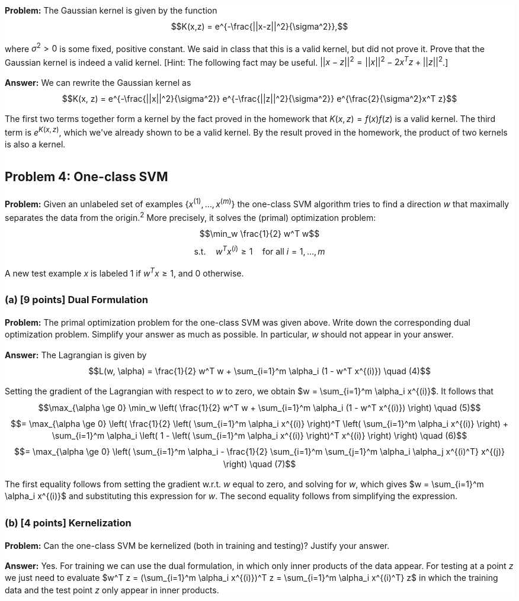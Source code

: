**Problem:** The Gaussian kernel is given by the function
$$K(x,z) = e^{-\frac{||x-z||^2}{\sigma^2}},$$

where $\sigma^2 > 0$ is some fixed, positive constant. We said in class that this is a valid kernel, but did not prove it. Prove that the Gaussian kernel is indeed a valid kernel. [Hint: The following fact may be useful. $||x-z||^2 = ||x||^2 - 2x^Tz + ||z||^2$.]

**Answer:** We can rewrite the Gaussian kernel as
$$K(x, z) = e^{-\frac{||x||^2}{\sigma^2}} e^{-\frac{||z||^2}{\sigma^2}} e^{\frac{2}{\sigma^2}x^T z}$$

The first two terms together form a kernel by the fact proved in the homework that $K(x,z) = f(x)f(z)$ is a valid kernel. The third term is $e^{K(x,z)}$, which we've already shown to be a valid kernel. By the result proved in the homework, the product of two kernels is also a kernel.

## Problem 4: One-class SVM

**Problem:** Given an unlabeled set of examples $\{x^{(1)}, \dots, x^{(m)}\}$ the one-class SVM algorithm tries to find a direction $w$ that maximally separates the data from the origin.$^2$ More precisely, it solves the (primal) optimization problem:
$$\min_w \frac{1}{2} w^T w$$
$$\text{s.t.} \quad w^T x^{(i)} \ge 1 \quad \text{for all } i = 1, \dots, m$$

A new test example $x$ is labeled 1 if $w^T x \ge 1$, and 0 otherwise.

### (a) [9 points] Dual Formulation

**Problem:** The primal optimization problem for the one-class SVM was given above. Write down the corresponding dual optimization problem. Simplify your answer as much as possible. In particular, $w$ should not appear in your answer.

**Answer:** The Lagrangian is given by
$$L(w, \alpha) = \frac{1}{2} w^T w + \sum_{i=1}^m \alpha_i (1 - w^T x^{(i)}) \quad (4)$$

Setting the gradient of the Lagrangian with respect to $w$ to zero, we obtain $w = \sum_{i=1}^m \alpha_i x^{(i)}$. It follows that
$$\max_{\alpha \ge 0} \min_w \left( \frac{1}{2} w^T w + \sum_{i=1}^m \alpha_i (1 - w^T x^{(i)}) \right) \quad (5)$$
$$= \max_{\alpha \ge 0} \left( \frac{1}{2} \left( \sum_{i=1}^m \alpha_i x^{(i)} \right)^T \left( \sum_{i=1}^m \alpha_i x^{(i)} \right) + \sum_{i=1}^m \alpha_i \left( 1 - \left( \sum_{i=1}^m \alpha_i x^{(i)} \right)^T x^{(i)} \right) \right) \quad (6)$$
$$= \max_{\alpha \ge 0} \left( \sum_{i=1}^m \alpha_i - \frac{1}{2} \sum_{i=1}^m \sum_{j=1}^m \alpha_i \alpha_j x^{(i)^T} x^{(j)} \right) \quad (7)$$

The first equality follows from setting the gradient w.r.t. $w$ equal to zero, and solving for $w$, which gives $w = \sum_{i=1}^m \alpha_i x^{(i)}$ and substituting this expression for $w$. The second equality follows from simplifying the expression.

### (b) [4 points] Kernelization

**Problem:** Can the one-class SVM be kernelized (both in training and testing)? Justify your answer.

**Answer:** Yes. For training we can use the dual formulation, in which only inner products of the data appear. For testing at a point $z$ we just need to evaluate $w^T z = (\sum_{i=1}^m \alpha_i x^{(i)})^T z = \sum_{i=1}^m \alpha_i x^{(i)^T} z$ in which the training data and the test point $z$ only appear in inner products.
